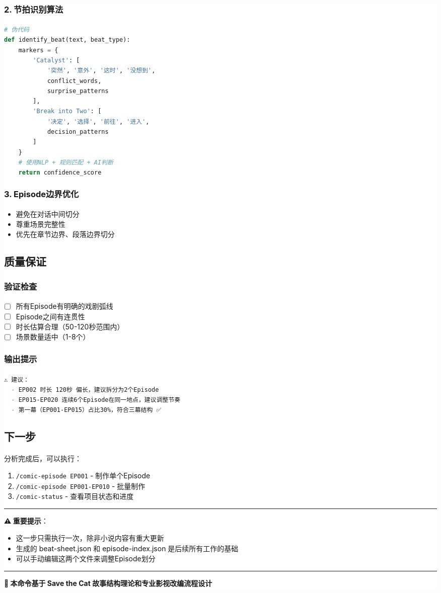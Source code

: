 ### 2. 节拍识别算法
```python
# 伪代码
def identify_beat(text, beat_type):
    markers = {
        'Catalyst': [
            '突然', '意外', '这时', '没想到',
            conflict_words,
            surprise_patterns
        ],
        'Break into Two': [
            '决定', '选择', '前往', '进入',
            decision_patterns
        ]
    }
    # 使用NLP + 规则匹配 + AI判断
    return confidence_score
```

### 3. Episode边界优化
- 避免在对话中间切分
- 尊重场景完整性
- 优先在章节边界、段落边界切分

## 质量保证

### 验证检查
- [ ] 所有Episode有明确的戏剧弧线
- [ ] Episode之间有连贯性
- [ ] 时长估算合理（50-120秒范围内）
- [ ] 场景数量适中（1-8个）

### 输出提示
```markdown
⚠️ 建议：
  - EP002 时长 120秒 偏长，建议拆分为2个Episode
  - EP015-EP020 连续6个Episode在同一地点，建议调整节奏
  - 第一幕（EP001-EP015）占比30%，符合三幕结构 ✅
```

## 下一步

分析完成后，可以执行：
1. `/comic-episode EP001` - 制作单个Episode
2. `/comic-episode EP001-EP010` - 批量制作
3. `/comic-status` - 查看项目状态和进度

---

**⚠️ 重要提示**：
- 这一步只需执行一次，除非小说内容有重大更新
- 生成的 beat-sheet.json 和 episode-index.json 是后续所有工作的基础
- 可以手动编辑这两个文件来调整Episode划分

---

**📝 本命令基于 Save the Cat 故事结构理论和专业影视改编流程设计**
